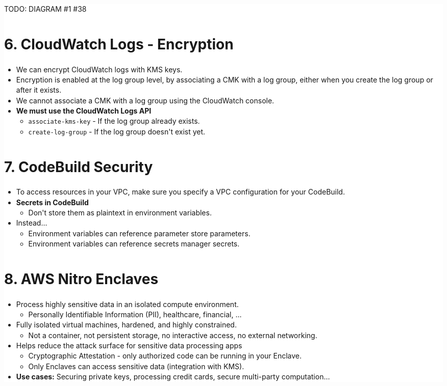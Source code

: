 
TODO: DIAGRAM #1 #38

# 6. CloudWatch Logs - Encryption

- We can encrypt CloudWatch logs with KMS keys.
- Encryption is enabled at the log group level, by associating a CMK with a log group, either when you create the log group or after it exists.
- We cannot associate a CMK with a log group using the CloudWatch console.
- **We must use the CloudWatch Logs API**
  - `associate-kms-key` - If the log group already exists.
  - `create-log-group` - If the log group doesn't exist yet.

# 7. CodeBuild Security

- To access resources in your VPC, make sure you specify a VPC configuration for your CodeBuild.
- **Secrets in CodeBuild**
  - Don't store them as plaintext in environment variables.
- Instead...
  - Environment variables can reference parameter store parameters.
  - Environment variables can reference secrets manager secrets.

# 8. AWS Nitro Enclaves

- Process highly sensitive data in an isolated compute environment.
  - Personally Identifiable Information (PII), healthcare, financial, ...
- Fully isolated virtual machines, hardened, and highly constrained.
  - Not a container, not persistent storage, no interactive access, no external networking.
- Helps reduce the attack surface for sensitive data processing apps
  - Cryptographic Attestation - only authorized code can be running in your Enclave.
  - Only Enclaves can access sensitive data (integration with KMS).
- **Use cases:** Securing private keys, processing credit cards, secure multi-party computation...

